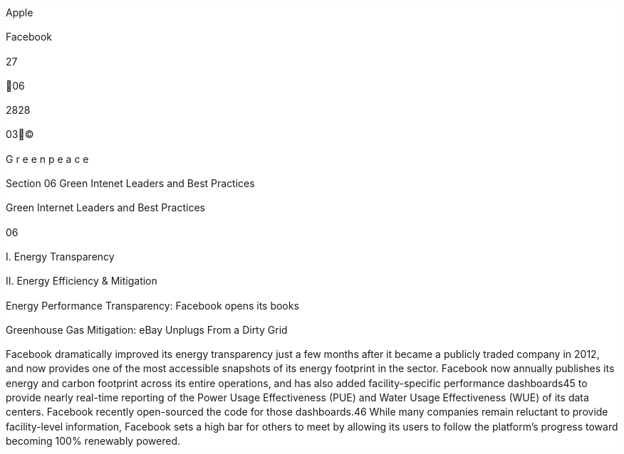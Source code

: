 Apple

Facebook

  27

06

2828

03©

G
r
e
e
n
p
e
a
c
e

Section 06
Green Intenet
Leaders and
Best Practices

Green Internet Leaders
and Best Practices

06

I. Energy Transparency

II. Energy Efficiency & Mitigation

Energy Performance Transparency:
Facebook opens its books

Greenhouse Gas Mitigation:
eBay Unplugs From a Dirty Grid

Facebook dramatically improved its energy transparency
just a few months after it became a publicly traded
company in 2012, and now provides one of the most
accessible snapshots of its energy footprint in the sector.
Facebook now annually publishes its energy and carbon
footprint across its entire operations, and has also added
facility-specific performance dashboards45  to provide
nearly real-time reporting of the Power Usage Effectiveness
(PUE) and Water Usage Effectiveness (WUE) of its data
centers. Facebook recently open-sourced the code for
those dashboards.46 While many companies remain
reluctant to provide facility-level information, Facebook
sets a high bar for others to meet by allowing its users to
follow the platform’s progress toward becoming 100%
renewably powered.
